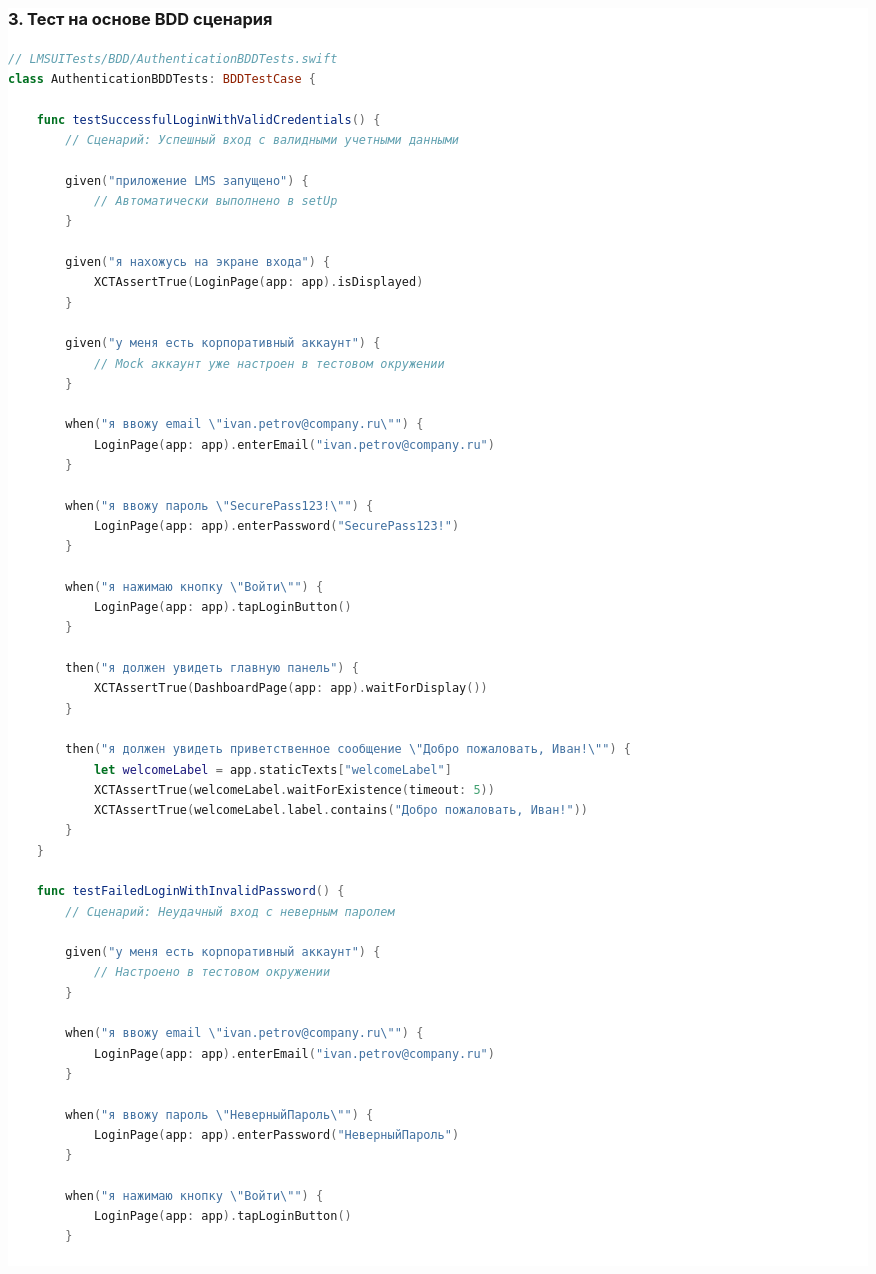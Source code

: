 ### 3. Тест на основе BDD сценария

```swift
// LMSUITests/BDD/AuthenticationBDDTests.swift
class AuthenticationBDDTests: BDDTestCase {
    
    func testSuccessfulLoginWithValidCredentials() {
        // Сценарий: Успешный вход с валидными учетными данными
        
        given("приложение LMS запущено") {
            // Автоматически выполнено в setUp
        }
        
        given("я нахожусь на экране входа") {
            XCTAssertTrue(LoginPage(app: app).isDisplayed)
        }
        
        given("у меня есть корпоративный аккаунт") {
            // Mock аккаунт уже настроен в тестовом окружении
        }
        
        when("я ввожу email \"ivan.petrov@company.ru\"") {
            LoginPage(app: app).enterEmail("ivan.petrov@company.ru")
        }
        
        when("я ввожу пароль \"SecurePass123!\"") {
            LoginPage(app: app).enterPassword("SecurePass123!")
        }
        
        when("я нажимаю кнопку \"Войти\"") {
            LoginPage(app: app).tapLoginButton()
        }
        
        then("я должен увидеть главную панель") {
            XCTAssertTrue(DashboardPage(app: app).waitForDisplay())
        }
        
        then("я должен увидеть приветственное сообщение \"Добро пожаловать, Иван!\"") {
            let welcomeLabel = app.staticTexts["welcomeLabel"]
            XCTAssertTrue(welcomeLabel.waitForExistence(timeout: 5))
            XCTAssertTrue(welcomeLabel.label.contains("Добро пожаловать, Иван!"))
        }
    }
    
    func testFailedLoginWithInvalidPassword() {
        // Сценарий: Неудачный вход с неверным паролем
        
        given("у меня есть корпоративный аккаунт") {
            // Настроено в тестовом окружении
        }
        
        when("я ввожу email \"ivan.petrov@company.ru\"") {
            LoginPage(app: app).enterEmail("ivan.petrov@company.ru")
        }
        
        when("я ввожу пароль \"НеверныйПароль\"") {
            LoginPage(app: app).enterPassword("НеверныйПароль")
        }
        
        when("я нажимаю кнопку \"Войти\"") {
            LoginPage(app: app).tapLoginButton()
        }
        
```